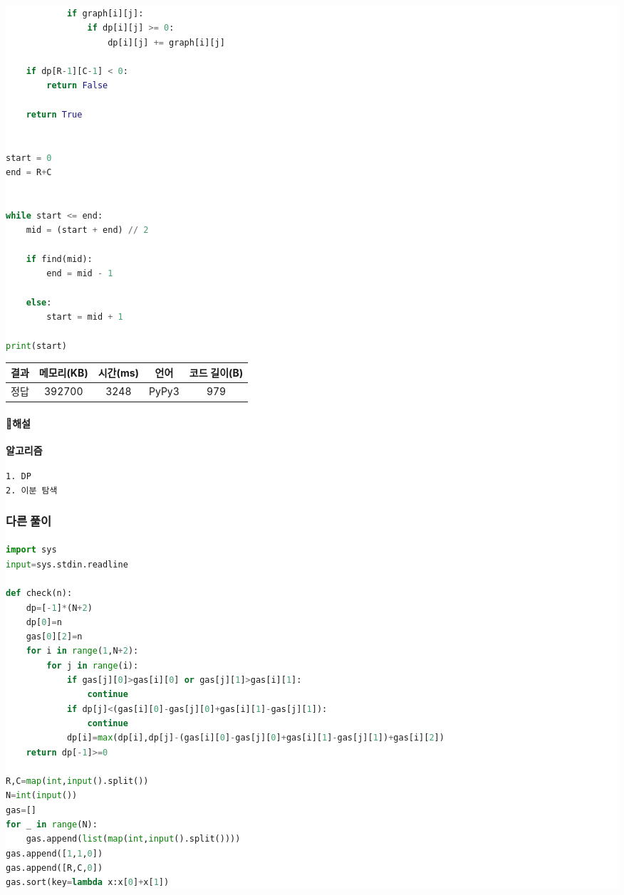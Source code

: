 ```python
            if graph[i][j]:
                if dp[i][j] >= 0:
                    dp[i][j] += graph[i][j]

    if dp[R-1][C-1] < 0:
        return False
    
    return True


start = 0
end = R+C


while start <= end:
    mid = (start + end) // 2

    if find(mid):
        end = mid - 1

    else:
        start = mid + 1

print(start)
```

결과	| 메모리(KB) |	시간(ms) |	언어 |	코드 길이(B)
:----:|:-----:|:-----:|:-----:|:--------:
정답|392700|3248|PyPy3|979
#### **📝해설**

**알고리즘**
```
1. DP
2. 이분 탐색
```

### **다른 풀이**

```python
import sys
input=sys.stdin.readline

def check(n):
    dp=[-1]*(N+2)
    dp[0]=n
    gas[0][2]=n
    for i in range(1,N+2):
        for j in range(i):
            if gas[j][0]>gas[i][0] or gas[j][1]>gas[i][1]:
                continue
            if dp[j]<(gas[i][0]-gas[j][0]+gas[i][1]-gas[j][1]):
                continue
            dp[i]=max(dp[i],dp[j]-(gas[i][0]-gas[j][0]+gas[i][1]-gas[j][1])+gas[i][2])
    return dp[-1]>=0

R,C=map(int,input().split())
N=int(input())
gas=[]
for _ in range(N):
    gas.append(list(map(int,input().split())))
gas.append([1,1,0])
gas.append([R,C,0])
gas.sort(key=lambda x:x[0]+x[1])
```